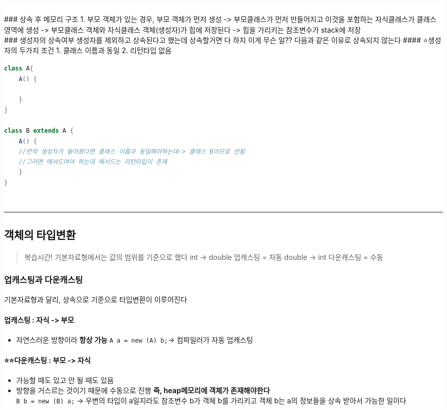   <br>    
### 상속 후 메모리 구조
1. 부모 객체가 있는 경우, 부모 객체가 먼저 생성
-> 부모클래스가 먼저 만들어지고 이것을 포함하는 자식클래스가 클래스 영역에 생성
-> 부모클래스 객체와 자식클래스 객체(생성자)가 힙에 저장된다
-> 힙을 가리키는 참조변수가 stack에 저장
<br>    
### 생성자의 상속여부
생성자를 제외하고 상속된다고 했는데  상속할거면 다 하지 이게 무슨 일??
다음과 같은 이유로 상속되지 않는다
#### ⭐️생성자의 두가지 조건 
1. 클래스 이름과 동일
2. 리턴타입 없음

```java
class A{
	A() {
    
    }
}

class B extends A {
 	A() {
    //만약 생성자가 들어왔다면 클래스 이름과 동일해야하는데-> 클래스 B이므로 안됨
    //그러면 메서드여야 하는데 메서드는 리턴타입이 존재
    }
}
```
<br>

---
## 객체의 타입변환
> 복습시간! 
기본자료형에서는  값의 범위를 기준으로 했다
int -> double 업캐스팅 = 자동
double -> int 다운캐스팅 = 수동

### 업캐스팅과 다운캐스팅
기본자료형과 달리, 상속으로 기준으로 타입변환이 이루어진다

#### 업캐스팅 : 자식 -> 부모
 - 자연스러운 방향이라 **항상 가능**
 `A a = new (A) b;`-> 컴파일러가 자동 업캐스팅 
 
#### ⭐️⭐️다운캐스팅 : 부모 -> 자식
 - 가능할 때도 있고 안 될 때도 있음
 - 방향을 거스르는 것이기 때문에 수동으로 진행
**즉, heap메모리에 객체가 존재해야한다**<br>
`B b = new (B) a;`
-> 우변의 타입이 a일지라도 참조변수 b가 객체 b를 가리키고 객체 b는 a의 정보들을 상속 받아서 가능한 일이다  
